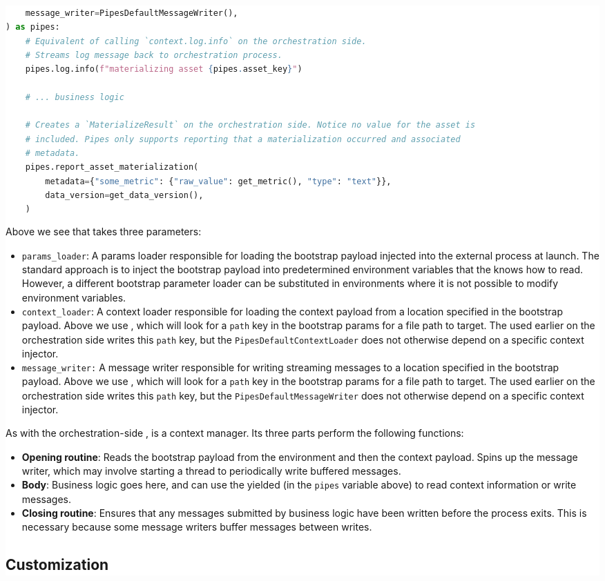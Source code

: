```python file=/guides/dagster/dagster_pipes/dagster_pipes_details_and_customization/session_lifecycle_external.py
    message_writer=PipesDefaultMessageWriter(),
) as pipes:
    # Equivalent of calling `context.log.info` on the orchestration side.
    # Streams log message back to orchestration process.
    pipes.log.info(f"materializing asset {pipes.asset_key}")

    # ... business logic

    # Creates a `MaterializeResult` on the orchestration side. Notice no value for the asset is
    # included. Pipes only supports reporting that a materialization occurred and associated
    # metadata.
    pipes.report_asset_materialization(
        metadata={"some_metric": {"raw_value": get_metric(), "type": "text"}},
        data_version=get_data_version(),
    )
```

Above we see that <PyObject section="libraries" object="dagster_pipes.open_dagster_pipes" module="dagster_pipes"/> takes three parameters:

- `params_loader`: A params loader responsible for loading the bootstrap payload injected into the external process at launch. The standard approach is to inject the bootstrap payload into predetermined environment variables that the <PyObject section="libraries" object="dagster_pipes.PipesEnvVarParamsLoader" module="dagster_pipes" /> knows how to read. However, a different bootstrap parameter loader can be substituted in environments where it is not possible to modify environment variables.
- `context_loader`: A context loader responsible for loading the context payload from a location specified in the bootstrap payload. Above we use <PyObject section="libraries" object="dagster_pipes.PipesDefaultContextLoader" module="dagster_pipes" />, which will look for a `path` key in the bootstrap params for a file path to target. The <PyObject section="pipes" object="dagster.PipesTempFileContextInjector" /> used earlier on the orchestration side writes this `path` key, but the `PipesDefaultContextLoader` does not otherwise depend on a specific context injector.
- `message_writer:` A message writer responsible for writing streaming messages to a location specified in the bootstrap payload. Above we use <PyObject section="libraries" object="dagster_pipes.PipesDefaultMessageWriter" module="dagster_pipes" />, which will look for a `path` key in the bootstrap params for a file path to target. The <PyObject section="pipes" object="dagster.PipesTempFileMessageReader" /> used earlier on the orchestration side writes this `path` key, but the `PipesDefaultMessageWriter` does not otherwise depend on a specific context injector.

As with the orchestration-side <PyObject section="pipes" object="dagster.open_pipes_session" />, <PyObject section="libraries" object="dagster_pipes.open_dagster_pipes" module="dagster_pipes" /> is a context manager. Its three parts perform the following functions:

- **Opening routine**: Reads the bootstrap payload from the environment and then the context payload. Spins up the message writer, which may involve starting a thread to periodically write buffered messages.
- **Body**: Business logic goes here, and can use the yielded <PyObject section="libraries" object="dagster_pipes.PipesContext" module="dagster_pipes" /> (in the `pipes` variable above) to read context information or write messages.
- **Closing routine**: Ensures that any messages submitted by business logic have been written before the process exits. This is necessary because some message writers buffer messages between writes.

## Customization
